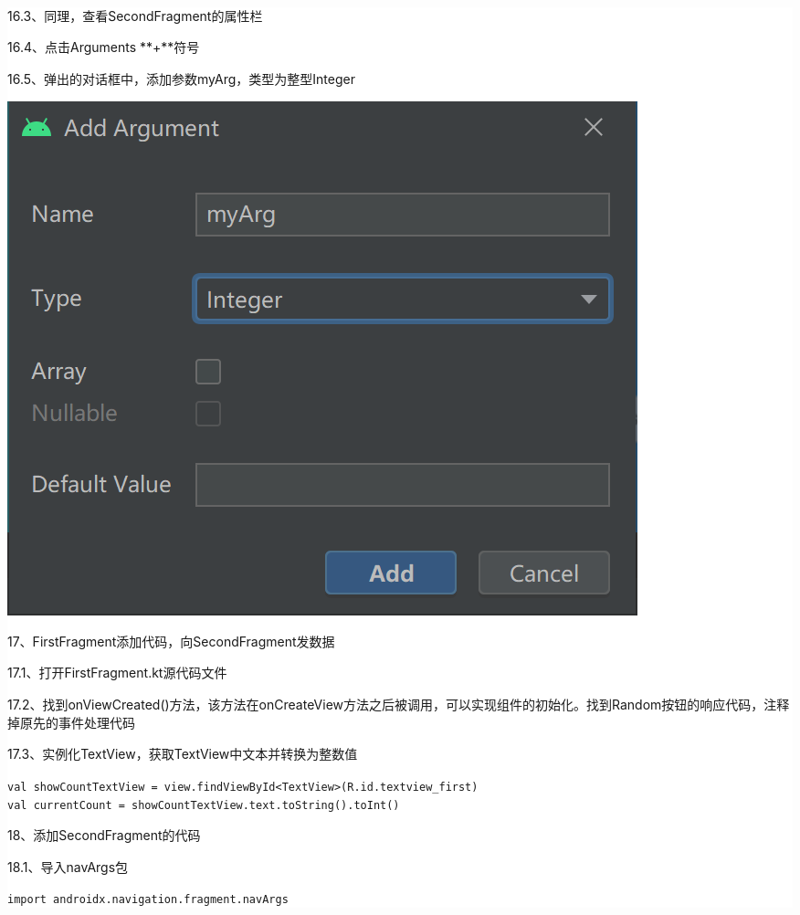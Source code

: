 16.3、同理，查看SecondFragment的属性栏

16.4、点击Arguments **+**符号

16.5、弹出的对话框中，添加参数myArg，类型为整型Integer

![11.png](./images/11.png)

17、FirstFragment添加代码，向SecondFragment发数据

17.1、打开FirstFragment.kt源代码文件

17.2、找到onViewCreated()方法，该方法在onCreateView方法之后被调用，可以实现组件的初始化。找到Random按钮的响应代码，注释掉原先的事件处理代码

17.3、实例化TextView，获取TextView中文本并转换为整数值

```
val showCountTextView = view.findViewById<TextView>(R.id.textview_first)
val currentCount = showCountTextView.text.toString().toInt()
```

18、添加SecondFragment的代码

18.1、导入navArgs包

```
import androidx.navigation.fragment.navArgs
```
